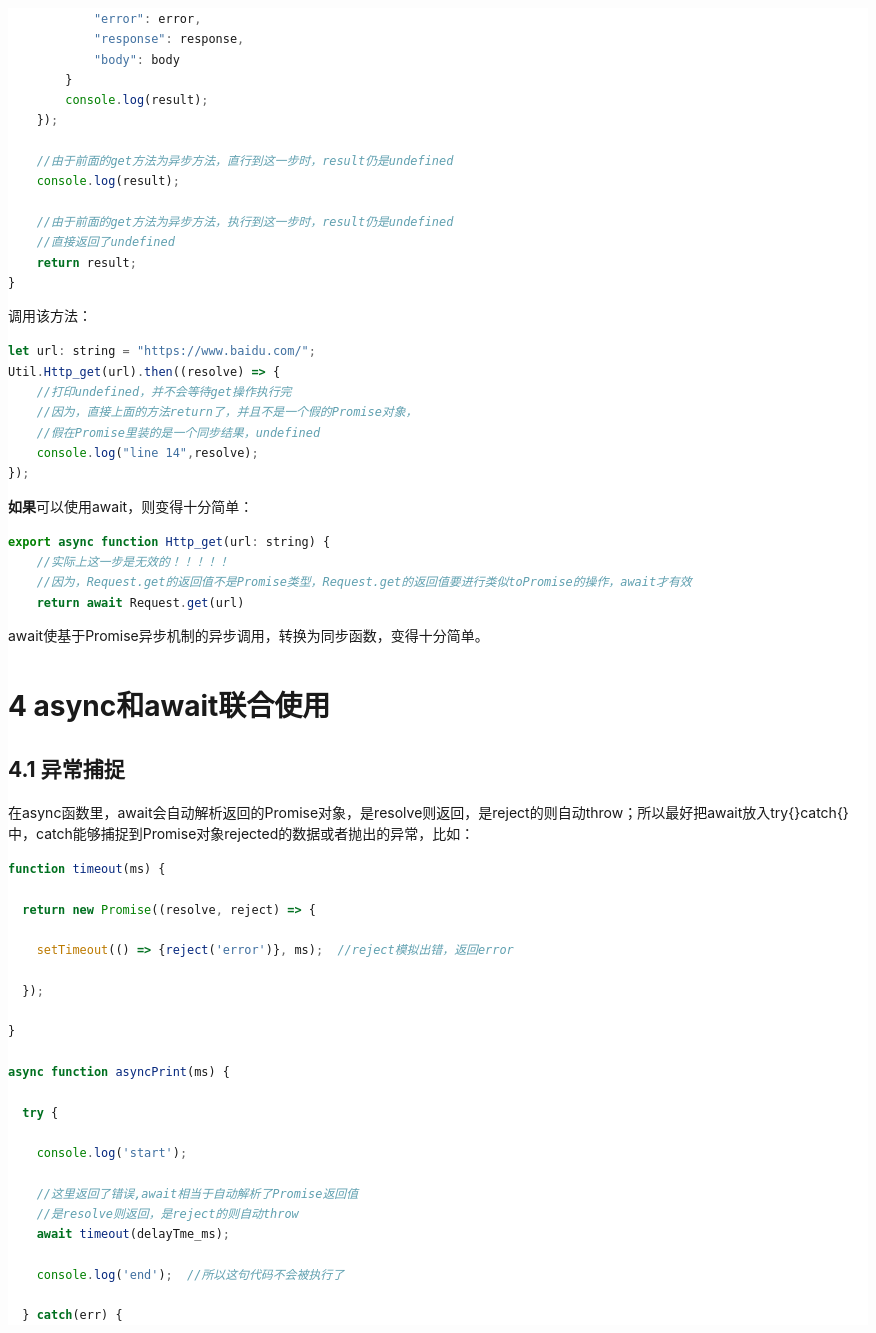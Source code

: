 ```js
            "error": error,
            "response": response,
            "body": body
        }
        console.log(result);
    });
    
    //由于前面的get方法为异步方法，直行到这一步时，result仍是undefined
    console.log(result);
    
    //由于前面的get方法为异步方法，执行到这一步时，result仍是undefined
    //直接返回了undefined
    return result;
}
```
调用该方法：
```js
let url: string = "https://www.baidu.com/";
Util.Http_get(url).then((resolve) => {
    //打印undefined，并不会等待get操作执行完
    //因为，直接上面的方法return了，并且不是一个假的Promise对象，
    //假在Promise里装的是一个同步结果，undefined
    console.log("line 14",resolve);
});
```
**如果**可以使用await，则变得十分简单：
```js
export async function Http_get(url: string) {
    //实际上这一步是无效的！！！！！
    //因为，Request.get的返回值不是Promise类型，Request.get的返回值要进行类似toPromise的操作，await才有效
    return await Request.get(url)
```
await使基于Promise异步机制的异步调用，转换为同步函数，变得十分简单。
# 4 async和await联合使用
## 4.1 异常捕捉
在async函数里，await会自动解析返回的Promise对象，是resolve则返回，是reject的则自动throw；所以最好把await放入try{}catch{}中，catch能够捕捉到Promise对象rejected的数据或者抛出的异常，比如：
```js
function timeout(ms) {

  return new Promise((resolve, reject) => {

    setTimeout(() => {reject('error')}, ms);  //reject模拟出错，返回error

  });

}

async function asyncPrint(ms) {

  try {

    console.log('start');

    //这里返回了错误,await相当于自动解析了Promise返回值
    //是resolve则返回，是reject的则自动throw
    await timeout(delayTme_ms);

    console.log('end');  //所以这句代码不会被执行了

  } catch(err) {
```